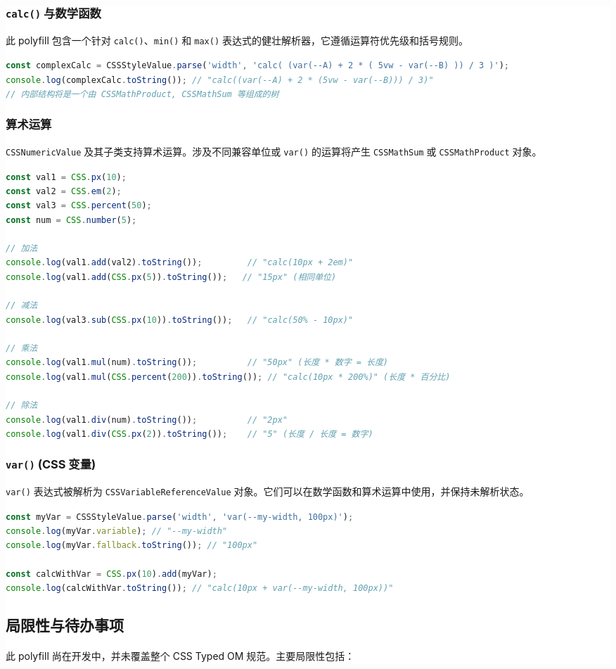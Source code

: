 ### `calc()` 与数学函数

此 polyfill 包含一个针对 `calc()`、`min()` 和 `max()` 表达式的健壮解析器，它遵循运算符优先级和括号规则。

```javascript
const complexCalc = CSSStyleValue.parse('width', 'calc( (var(--A) + 2 * ( 5vw - var(--B) )) / 3 )');
console.log(complexCalc.toString()); // "calc((var(--A) + 2 * (5vw - var(--B))) / 3)"
// 内部结构将是一个由 CSSMathProduct, CSSMathSum 等组成的树
```

### 算术运算

`CSSNumericValue` 及其子类支持算术运算。涉及不同兼容单位或 `var()` 的运算将产生 `CSSMathSum` 或 `CSSMathProduct` 对象。

```javascript
const val1 = CSS.px(10);
const val2 = CSS.em(2);
const val3 = CSS.percent(50);
const num = CSS.number(5);

// 加法
console.log(val1.add(val2).toString());         // "calc(10px + 2em)"
console.log(val1.add(CSS.px(5)).toString());   // "15px" (相同单位)

// 减法
console.log(val3.sub(CSS.px(10)).toString());   // "calc(50% - 10px)"

// 乘法
console.log(val1.mul(num).toString());          // "50px" (长度 * 数字 = 长度)
console.log(val1.mul(CSS.percent(200)).toString()); // "calc(10px * 200%)" (长度 * 百分比)

// 除法
console.log(val1.div(num).toString());          // "2px"
console.log(val1.div(CSS.px(2)).toString());    // "5" (长度 / 长度 = 数字)
```

### `var()` (CSS 变量)

`var()` 表达式被解析为 `CSSVariableReferenceValue` 对象。它们可以在数学函数和算术运算中使用，并保持未解析状态。

```javascript
const myVar = CSSStyleValue.parse('width', 'var(--my-width, 100px)');
console.log(myVar.variable); // "--my-width"
console.log(myVar.fallback.toString()); // "100px"

const calcWithVar = CSS.px(10).add(myVar);
console.log(calcWithVar.toString()); // "calc(10px + var(--my-width, 100px))"
```

## 局限性与待办事项

此 polyfill 尚在开发中，并未覆盖整个 CSS Typed OM 规范。主要局限性包括：
